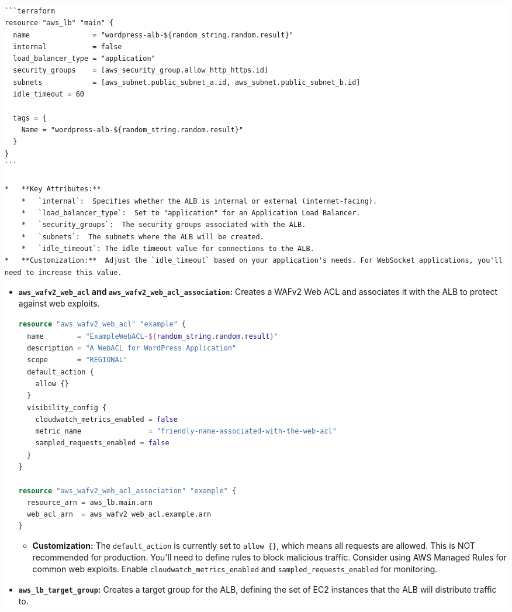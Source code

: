     ```terraform
    resource "aws_lb" "main" {
      name               = "wordpress-alb-${random_string.random.result}"
      internal           = false
      load_balancer_type = "application"
      security_groups    = [aws_security_group.allow_http_https.id]
      subnets            = [aws_subnet.public_subnet_a.id, aws_subnet.public_subnet_b.id]
      idle_timeout = 60

      tags = {
        Name = "wordpress-alb-${random_string.random.result}"
      }
    }
    ```

    *   **Key Attributes:**
        *   `internal`:  Specifies whether the ALB is internal or external (internet-facing).
        *   `load_balancer_type`:  Set to "application" for an Application Load Balancer.
        *   `security_groups`:  The security groups associated with the ALB.
        *   `subnets`:  The subnets where the ALB will be created.
        *   `idle_timeout`: The idle timeout value for connections to the ALB.
    *   **Customization:**  Adjust the `idle_timeout` based on your application's needs. For WebSocket applications, you'll need to increase this value.

*   **`aws_wafv2_web_acl` and `aws_wafv2_web_acl_association`:** Creates a WAFv2 Web ACL and associates it with the ALB to protect against web exploits.

    ```terraform
    resource "aws_wafv2_web_acl" "example" {
      name        = "ExampleWebACL-${random_string.random.result}"
      description = "A WebACL for WordPress Application"
      scope       = "REGIONAL"
      default_action {
        allow {}
      }
      visibility_config {
        cloudwatch_metrics_enabled = false
        metric_name                = "friendly-name-associated-with-the-web-acl"
        sampled_requests_enabled = false
      }
    }

    resource "aws_wafv2_web_acl_association" "example" {
      resource_arn = aws_lb.main.arn
      web_acl_arn  = aws_wafv2_web_acl.example.arn
    }
    ```

    *   **Customization:** The `default_action` is currently set to `allow {}`, which means all requests are allowed. This is NOT recommended for production. You'll need to define rules to block malicious traffic. Consider using AWS Managed Rules for common web exploits.  Enable `cloudwatch_metrics_enabled` and `sampled_requests_enabled` for monitoring.

*   **`aws_lb_target_group`:** Creates a target group for the ALB, defining the set of EC2 instances that the ALB will distribute traffic to.
